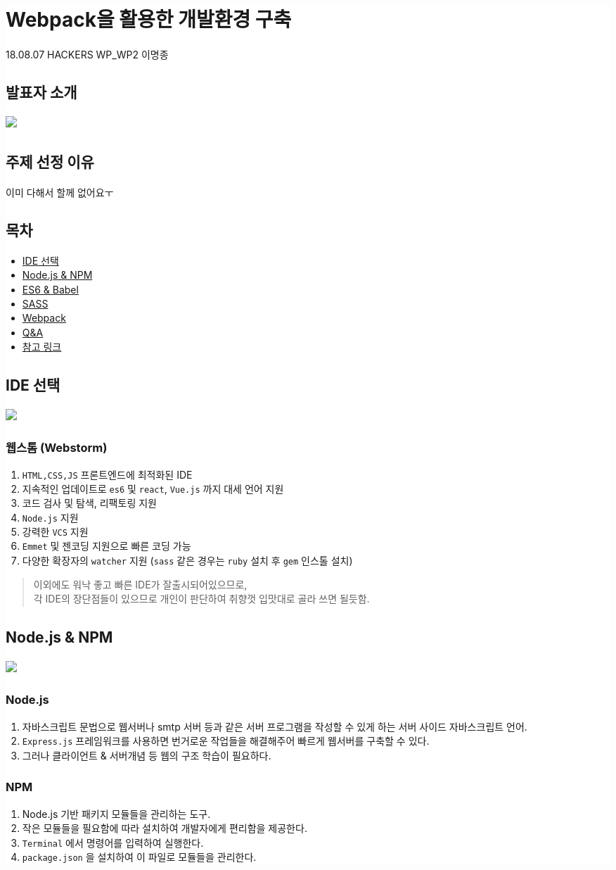 # Webpack을 활용한 개발환경 구축
18.08.07 HACKERS WP_WP2 이명종 

## 발표자 소개
<img src="https://github.com//qnfzks55/webpack_lmj/blob/master/profile.jpg?raw=true" />

## 주제 선정 이유
이미 다해서 할께 없어요ㅜ

## 목차

* [IDE 선택](#ide-선택)
* [Node.js & NPM](#nodejs--npm)
* [ES6 & Babel](#es6--babel)
* [SASS](#sass)
* [Webpack](#webpack)
* [Q&A](#qa)
* [참고 링크](#참고-링크)

## IDE 선택

<img src="https://github.com//qnfzks55/webpack_lmj/blob/master/webstorm.png?raw=true" />

### 웹스톰 (Webstorm)

1. `HTML,CSS,JS` 프론트엔드에 최적화된 IDE
2. 지속적인 업데이트로 `es6` 및 `react`, `Vue.js` 까지 대세 언어 지원
3. 코드 검사 및 탐색, 리팩토링 지원
4. `Node.js` 지원
5. 강력한 `VCS` 지원
6. `Emmet` 및 젠코딩 지원으로 빠른 코딩 가능
7. 다양한 확장자의 `watcher` 지원 (`sass` 같은 경우는 `ruby` 설치 후 `gem` 인스톨 설치)

> 이외에도 워낙 좋고 빠른 IDE가 잘출시되어있으므로,<br />각 IDE의 장단점들이 있으므로 개인이 판단하여 취향껏 입맛대로 골라 쓰면 될듯함.

## Node.js & NPM

<img src="https://github.com//qnfzks55/webpack_lmj/blob/master/npm_node.jpg?raw=true" />

### Node.js
1. 자바스크립트 문법으로 웹서버나 smtp 서버 등과 같은 서버 프로그램을 작성할 수 있게 하는 서버 사이드 자바스크립트 언어.
2. `Express.js` 프레임워크를 사용하면 번거로운 작업들을 해결해주어 빠르게 웹서버를 구축할 수 있다.
3. 그러나 클라이언트 & 서버개념 등 웹의 구조 학습이 필요하다.

### NPM
1. Node.js 기반 패키지 모듈들을 관리하는 도구.
2. 작은 모듈들을 필요함에 따라 설치하여 개발자에게 편리함을 제공한다.
3. `Terminal` 에서 명령어를 입력하여 실행한다.
4. `package.json` 을 설치하여 이 파일로 모듈들을 관리한다.
